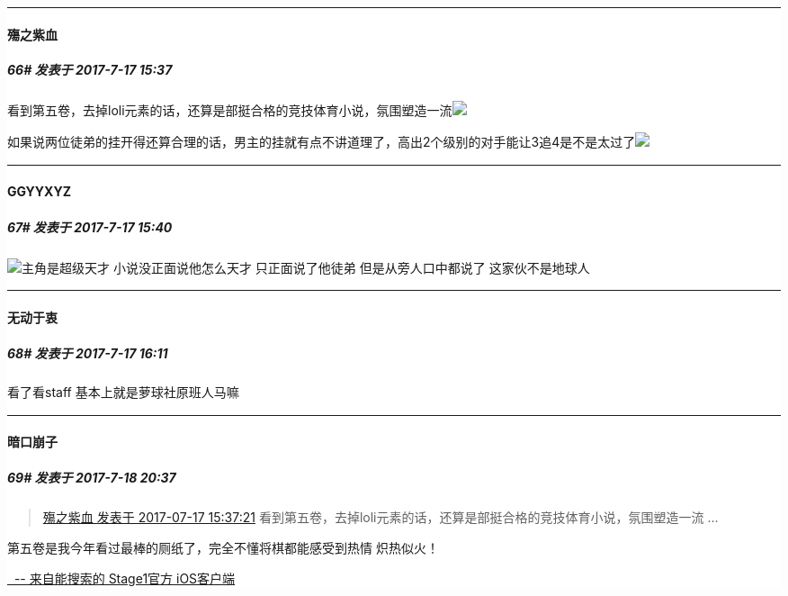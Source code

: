



*****

####  殤之紫血  
##### 66#       发表于 2017-7-17 15:37




看到第五卷，去掉loli元素的话，还算是部挺合格的竞技体育小说，氛围塑造一流<img src="https://static.saraba1st.com/image/smiley/face2017/056.gif" referrerpolicy="no-referrer">

如果说两位徒弟的挂开得还算合理的话，男主的挂就有点不讲道理了，高出2个级别的对手能让3追4是不是太过了<img src="https://static.saraba1st.com/image/smiley/face2017/125.png" referrerpolicy="no-referrer">







*****

####  GGYYXYZ  
##### 67#       发表于 2017-7-17 15:40



<img src="https://static.saraba1st.com/image/smiley/face2017/180.png" referrerpolicy="no-referrer">主角是超级天才 小说没正面说他怎么天才 只正面说了他徒弟 但是从旁人口中都说了 这家伙不是地球人







*****

####  无动于衷  
##### 68#       发表于 2017-7-17 16:11




看了看staff 基本上就是萝球社原班人马嘛







*****

####  暗口崩子  
##### 69#       发表于 2017-7-18 20:37



<blockquote><a href="httphttps://bbs.saraba1st.com/2b/forum.php?mod=redirect&amp;goto=findpost&amp;pid=36602358&amp;ptid=1529883" target="_blank">殤之紫血 发表于 2017-07-17 15:37:21</a>
看到第五卷，去掉loli元素的话，还算是部挺合格的竞技体育小说，氛围塑造一流 ...</blockquote>第五卷是我今年看过最棒的厕纸了，完全不懂将棋都能感受到热情
炽热似火！

[  -- 来自能搜索的 Stage1官方 iOS客户端](https://itunes.apple.com/fi/app/saraba1st/id1221237470?mt=8)
